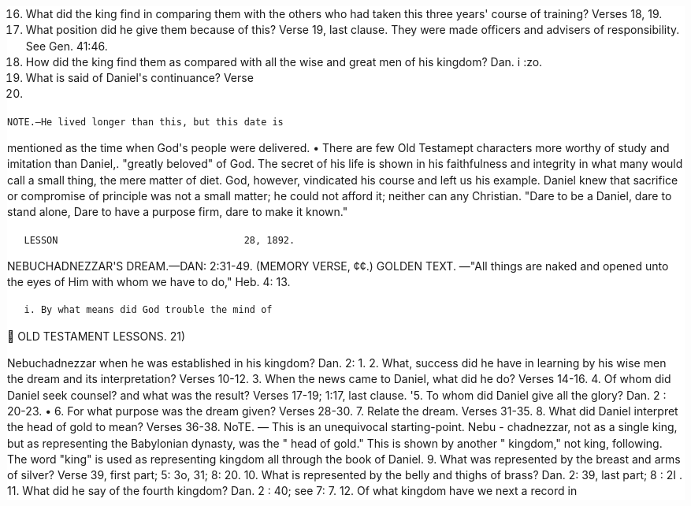    16. What did the king find in comparing them
 with the others who had taken this three years'
 course of training? Verses 18, 19.
   17. What position did he give them because of
 this? Verse 19, last clause. They were made
 officers and advisers of responsibility. See Gen.
41:46.
   18. How did the king find them as compared
 with all the wise and great men of his kingdom?
 Dan. i :zo.
   19. What is said of Daniel's continuance? Verse
21.

    NOTE.—He lived longer than this, but this date is
  mentioned as the time when God's people were delivered.
• There are few Old Testamept characters more worthy of
  study and imitation than Daniel,. "greatly beloved" of
  God. The secret of his life is shown in his faithfulness
  and integrity in what many would call a small thing, the
  mere matter of diet. God, however, vindicated his course
  and left us his example. Daniel knew that sacrifice or
  compromise of principle was not a small matter; he could
  not afford it; neither can any Christian.
     "Dare to be a Daniel, dare to stand alone,
       Dare to have a purpose firm, dare to make it known."


       LESSON                                 28, 1892.

   NEBUCHADNEZZAR'S DREAM.—DAN: 2:31-49.
                     (MEMORY VERSE, ¢¢.)
  GOLDEN TEXT. —"All things are naked and opened unto the eyes of Him
 with whom we have to do," Heb. 4: 13.


       i. By what means did God trouble the mind of
              OLD TESTAMENT LESSONS.                  21)

Nebuchadnezzar when he was established in his
kingdom? Dan. 2: 1.
    2. What, success did he have in learning by his
wise men the dream and its interpretation? Verses
10-12.
   3. When the news came to Daniel, what did he
do? Verses 14-16.
   4. Of whom did Daniel seek counsel? and what
was the result? Verses 17-19; 1:17, last clause.
   '5. To whom did Daniel give all the glory?
Dan. 2 : 20-23.     •
   6. For what purpose was the dream given?
Verses 28-30.
    7. Relate the dream. Verses 31-35.
    8. What did Daniel interpret the head of gold
to mean? Verses 36-38.
  NoTE. — This is an unequivocal starting-point. Nebu -
chadnezzar, not as a single king, but as representing the
Babylonian dynasty, was the " head of gold." This is
shown by another " kingdom," not king, following. The
word "king" is used as representing kingdom all through
the book of Daniel.
    9. What was represented by the breast and arms
of silver? Verse 39, first part; 5: 3o, 31; 8: 20.
   10. What is represented by the belly and thighs
of brass? Dan. 2: 39, last part; 8 : 2I .
  11. What did he say of the fourth kingdom?
Dan. 2 : 40; see 7: 7.
  12. Of what kingdom have we next a record in